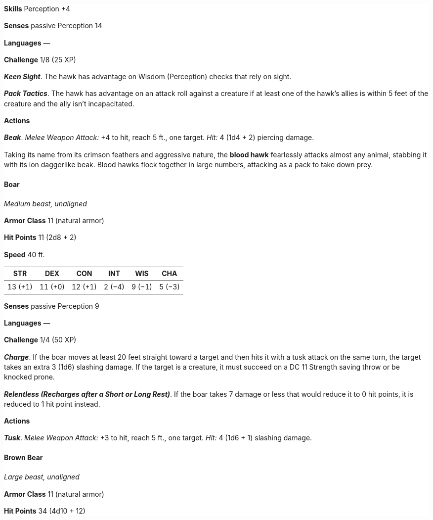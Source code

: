 **Skills** Perception +4

**Senses** passive Perception 14

**Languages** —

**Challenge** 1/8 (25 XP)

**_Keen Sight_**. The hawk has advantage on Wisdom (Perception) checks that rely on sight.

**_Pack Tactics_**. The hawk has advantage on an attack roll against a creature if at least one of the hawk’s allies is within 5 feet of the creature and the ally isn’t incapacitated.

**Actions**

**_Beak_**. _Melee Weapon Attack:_ +4 to hit, reach 5 ft., one target. _Hit:_ 4 (1d4 + 2) piercing damage.

Taking its name from its crimson feathers and aggressive nature, the **blood hawk** fearlessly attacks almost any animal, stabbing it with its ion daggerlike beak. Blood hawks flock together in large numbers, attacking as a pack to take down prey.

#### Boar

_Medium beast, unaligned_

**Armor Class** 11 (natural armor)

**Hit Points** 11 (2d8 + 2)

**Speed** 40 ft.

| STR     | DEX     | CON     | INT    | WIS    | CHA    |
|---------|---------|---------|--------|--------|--------|
| 13 (+1) | 11 (+0) | 12 (+1) | 2 (−4) | 9 (−1) | 5 (−3) |

**Senses** passive Perception 9

**Languages** —

**Challenge** 1/4 (50 XP)

**_Charge_**. If the boar moves at least 20 feet straight toward a target and then hits it with a tusk attack on the same turn, the target takes an extra 3 (1d6) slashing damage. If the target is a creature, it must succeed on a DC 11 Strength saving throw or be knocked prone.

**_Relentless (Recharges after a Short or Long Rest)_**. If the boar takes 7 damage or less that would reduce it to 0 hit points, it is reduced to 1 hit point instead.

**Actions**

**_Tusk_**. _Melee Weapon Attack:_ +3 to hit, reach 5 ft., one target. _Hit:_ 4 (1d6 + 1) slashing damage.

#### Brown Bear

_Large beast, unaligned_

**Armor Class** 11 (natural armor)

**Hit Points** 34 (4d10 + 12)
